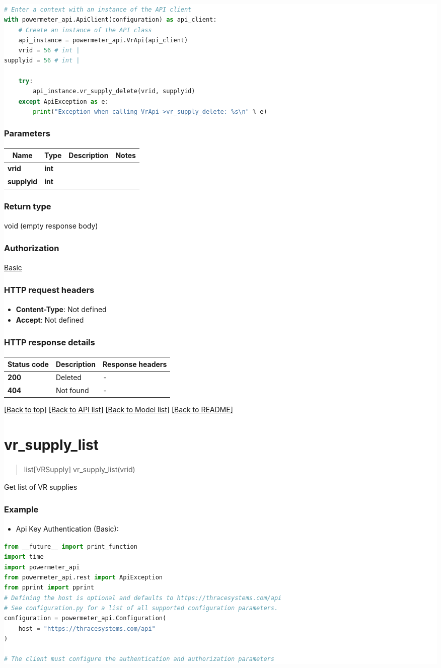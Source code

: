 ```python
# Enter a context with an instance of the API client
with powermeter_api.ApiClient(configuration) as api_client:
    # Create an instance of the API class
    api_instance = powermeter_api.VrApi(api_client)
    vrid = 56 # int | 
supplyid = 56 # int | 

    try:
        api_instance.vr_supply_delete(vrid, supplyid)
    except ApiException as e:
        print("Exception when calling VrApi->vr_supply_delete: %s\n" % e)
```

### Parameters

Name | Type | Description  | Notes
------------- | ------------- | ------------- | -------------
 **vrid** | **int**|  | 
 **supplyid** | **int**|  | 

### Return type

void (empty response body)

### Authorization

[Basic](../README.md#Basic)

### HTTP request headers

 - **Content-Type**: Not defined
 - **Accept**: Not defined

### HTTP response details
| Status code | Description | Response headers |
|-------------|-------------|------------------|
**200** | Deleted |  -  |
**404** | Not found |  -  |

[[Back to top]](#) [[Back to API list]](../README.md#documentation-for-api-endpoints) [[Back to Model list]](../README.md#documentation-for-models) [[Back to README]](../README.md)

# **vr_supply_list**
> list[VRSupply] vr_supply_list(vrid)



Get list of VR supplies

### Example

* Api Key Authentication (Basic):
```python
from __future__ import print_function
import time
import powermeter_api
from powermeter_api.rest import ApiException
from pprint import pprint
# Defining the host is optional and defaults to https://thracesystems.com/api
# See configuration.py for a list of all supported configuration parameters.
configuration = powermeter_api.Configuration(
    host = "https://thracesystems.com/api"
)

# The client must configure the authentication and authorization parameters
```